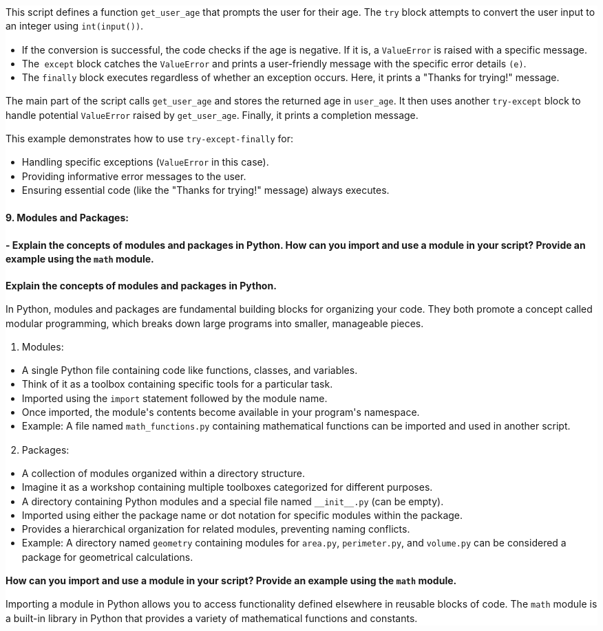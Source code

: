 This script defines a function `get_user_age` that prompts the user for their age. The `try` block attempts to convert the user input to an integer using `int(input())`.

- If the conversion is successful, the code checks if the age is negative. If it is, a `ValueError` is raised with a specific message.
- The` except` block catches the `ValueError` and prints a user-friendly message with the specific error details `(e)`.
- The `finally` block executes regardless of whether an exception occurs. Here, it prints a "Thanks for trying!" message.

The main part of the script calls `get_user_age` and stores the returned age in `user_age`. It then uses another `try-except` block to handle potential `ValueError` raised by `get_user_age`. Finally, it prints a completion message.

This example demonstrates how to use `try-except-finally` for:

- Handling specific exceptions (`ValueError` in this case).
- Providing informative error messages to the user.
- Ensuring essential code (like the "Thanks for trying!" message) always executes.

#### 9. Modules and Packages:

#### - Explain the concepts of modules and packages in Python. How can you import and use a module in your script? Provide an example using the `math` module.

**Explain the concepts of modules and packages in Python.**

In Python, modules and packages are fundamental building blocks for organizing your code. They both promote a concept called modular programming, which breaks down large programs into smaller, manageable pieces.

1. Modules:

- A single Python file containing code like functions, classes, and variables.
- Think of it as a toolbox containing specific tools for a particular task.
- Imported using the `import` statement followed by the module name.
- Once imported, the module's contents become available in your program's namespace.
- Example: A file named `math_functions.py` containing mathematical functions can be imported and used in another script.

2. Packages:

- A collection of modules organized within a directory structure.
- Imagine it as a workshop containing multiple toolboxes categorized for different purposes.
- A directory containing Python modules and a special file named `__init__.py` (can be empty).
- Imported using either the package name or dot notation for specific modules within the package.
- Provides a hierarchical organization for related modules, preventing naming conflicts.
- Example: A directory named `geometry` containing modules for `area.py`, `perimeter.py`, and `volume.py` can be considered a package for geometrical calculations.

**How can you import and use a module in your script? Provide an example using the `math` module.**

Importing a module in Python allows you to access functionality defined elsewhere in reusable blocks of code. The `math` module is a built-in library in Python that provides a variety of mathematical functions and constants.
